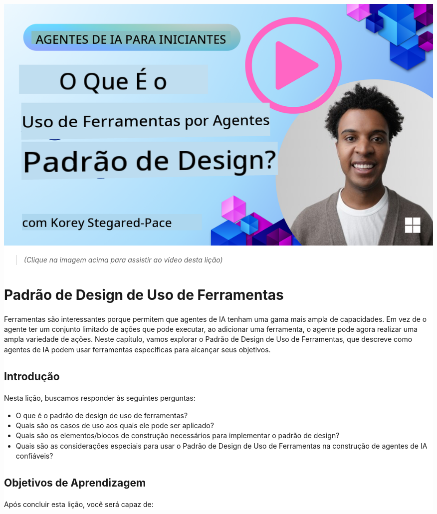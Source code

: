 
[![Como Projetar Bons Agentes de IA](../../../translated_images/lesson-4-thumbnail.546162853cb3daffd64edd92014f274103f76360dfb39fc6e6ee399494da38fd.br.png)](https://youtu.be/vieRiPRx-gI?si=cEZ8ApnT6Sus9rhn)

> _(Clique na imagem acima para assistir ao vídeo desta lição)_

# Padrão de Design de Uso de Ferramentas

Ferramentas são interessantes porque permitem que agentes de IA tenham uma gama mais ampla de capacidades. Em vez de o agente ter um conjunto limitado de ações que pode executar, ao adicionar uma ferramenta, o agente pode agora realizar uma ampla variedade de ações. Neste capítulo, vamos explorar o Padrão de Design de Uso de Ferramentas, que descreve como agentes de IA podem usar ferramentas específicas para alcançar seus objetivos.

## Introdução

Nesta lição, buscamos responder às seguintes perguntas:

- O que é o padrão de design de uso de ferramentas?
- Quais são os casos de uso aos quais ele pode ser aplicado?
- Quais são os elementos/blocos de construção necessários para implementar o padrão de design?
- Quais são as considerações especiais para usar o Padrão de Design de Uso de Ferramentas na construção de agentes de IA confiáveis?

## Objetivos de Aprendizagem

Após concluir esta lição, você será capaz de:
